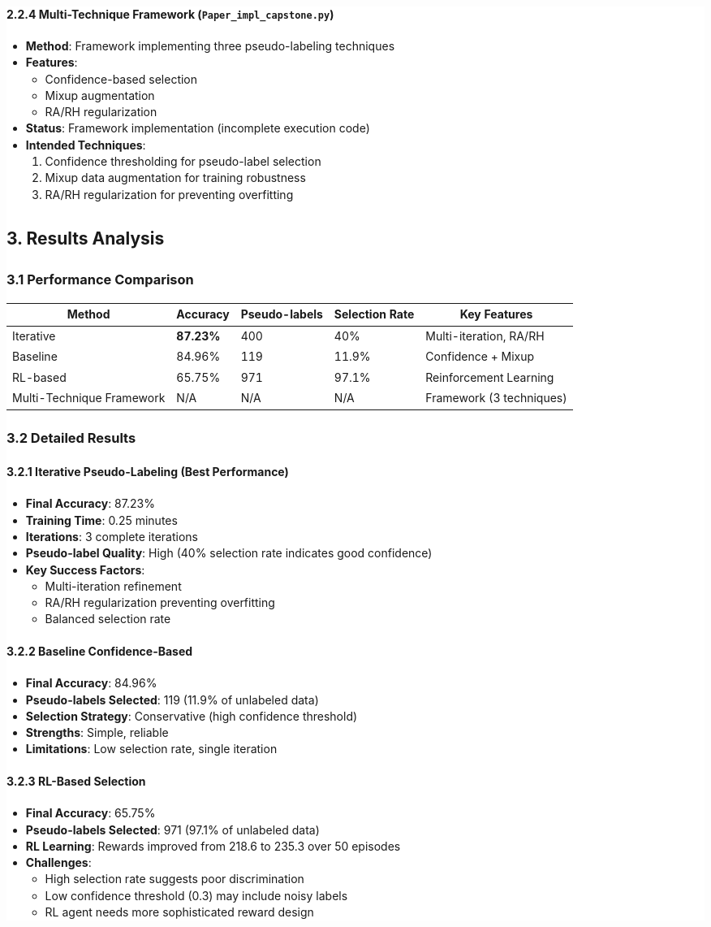 #### 2.2.4 Multi-Technique Framework (`Paper_impl_capstone.py`)
- **Method**: Framework implementing three pseudo-labeling techniques
- **Features**: 
  - Confidence-based selection
  - Mixup augmentation
  - RA/RH regularization
- **Status**: Framework implementation (incomplete execution code)
- **Intended Techniques**: 
  1. Confidence thresholding for pseudo-label selection
  2. Mixup data augmentation for training robustness
  3. RA/RH regularization for preventing overfitting

## 3. Results Analysis

### 3.1 Performance Comparison

| Method | Accuracy | Pseudo-labels | Selection Rate | Key Features |
|--------|----------|---------------|----------------|--------------|
| Iterative | **87.23%** | 400 | 40% | Multi-iteration, RA/RH |
| Baseline | 84.96% | 119 | 11.9% | Confidence + Mixup |
| RL-based | 65.75% | 971 | 97.1% | Reinforcement Learning |
| Multi-Technique Framework | N/A | N/A | N/A | Framework (3 techniques) |

### 3.2 Detailed Results

#### 3.2.1 Iterative Pseudo-Labeling (Best Performance)
- **Final Accuracy**: 87.23%
- **Training Time**: 0.25 minutes
- **Iterations**: 3 complete iterations
- **Pseudo-label Quality**: High (40% selection rate indicates good confidence)
- **Key Success Factors**:
  - Multi-iteration refinement
  - RA/RH regularization preventing overfitting
  - Balanced selection rate

#### 3.2.2 Baseline Confidence-Based
- **Final Accuracy**: 84.96%
- **Pseudo-labels Selected**: 119 (11.9% of unlabeled data)
- **Selection Strategy**: Conservative (high confidence threshold)
- **Strengths**: Simple, reliable
- **Limitations**: Low selection rate, single iteration

#### 3.2.3 RL-Based Selection
- **Final Accuracy**: 65.75%
- **Pseudo-labels Selected**: 971 (97.1% of unlabeled data)
- **RL Learning**: Rewards improved from 218.6 to 235.3 over 50 episodes
- **Challenges**:
  - High selection rate suggests poor discrimination
  - Low confidence threshold (0.3) may include noisy labels
  - RL agent needs more sophisticated reward design
